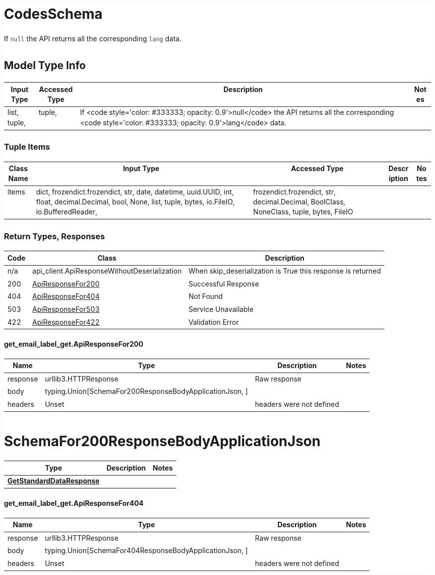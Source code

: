 # CodesSchema

If <code style='color: #333333; opacity: 0.9'>null</code> the API returns all the corresponding <code style='color: #333333; opacity: 0.9'>lang</code> data.

## Model Type Info
Input Type | Accessed Type | Description | Notes
------------ | ------------- | ------------- | -------------
list, tuple,  | tuple,  | If &lt;code style&#x3D;&#x27;color: #333333; opacity: 0.9&#x27;&gt;null&lt;/code&gt; the API returns all the corresponding &lt;code style&#x3D;&#x27;color: #333333; opacity: 0.9&#x27;&gt;lang&lt;/code&gt; data. | 

### Tuple Items
Class Name | Input Type | Accessed Type | Description | Notes
------------- | ------------- | ------------- | ------------- | -------------
items | dict, frozendict.frozendict, str, date, datetime, uuid.UUID, int, float, decimal.Decimal, bool, None, list, tuple, bytes, io.FileIO, io.BufferedReader,  | frozendict.frozendict, str, decimal.Decimal, BoolClass, NoneClass, tuple, bytes, FileIO |  | 

### Return Types, Responses

Code | Class | Description
------------- | ------------- | -------------
n/a | api_client.ApiResponseWithoutDeserialization | When skip_deserialization is True this response is returned
200 | [ApiResponseFor200](#get_email_label_get.ApiResponseFor200) | Successful Response
404 | [ApiResponseFor404](#get_email_label_get.ApiResponseFor404) | Not Found
503 | [ApiResponseFor503](#get_email_label_get.ApiResponseFor503) | Service Unavailable
422 | [ApiResponseFor422](#get_email_label_get.ApiResponseFor422) | Validation Error

#### get_email_label_get.ApiResponseFor200
Name | Type | Description  | Notes
------------- | ------------- | ------------- | -------------
response | urllib3.HTTPResponse | Raw response |
body | typing.Union[SchemaFor200ResponseBodyApplicationJson, ] |  |
headers | Unset | headers were not defined |

# SchemaFor200ResponseBodyApplicationJson
Type | Description  | Notes
------------- | ------------- | -------------
[**GetStandardDataResponse**](../../models/GetStandardDataResponse.md) |  | 


#### get_email_label_get.ApiResponseFor404
Name | Type | Description  | Notes
------------- | ------------- | ------------- | -------------
response | urllib3.HTTPResponse | Raw response |
body | typing.Union[SchemaFor404ResponseBodyApplicationJson, ] |  |
headers | Unset | headers were not defined |

